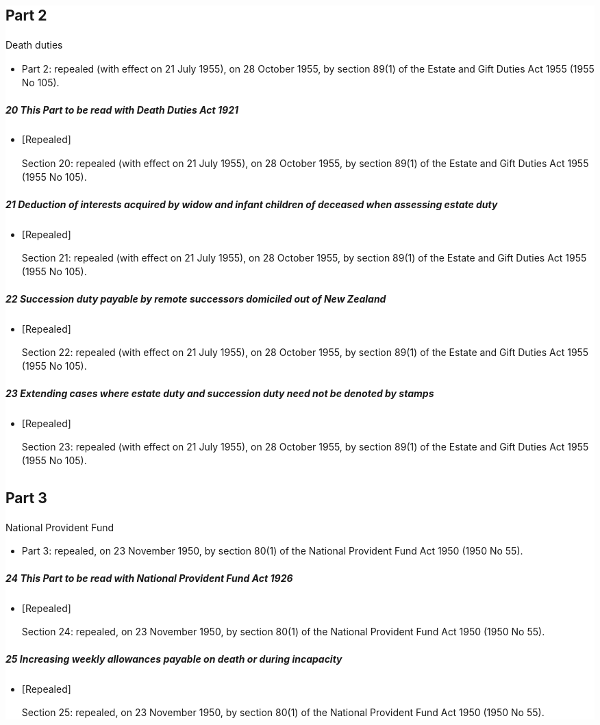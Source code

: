 ## Part 2  
Death duties
    
*   Part 2: repealed (with effect on 21 July 1955), on 28 October 1955, by section 89(1) of the Estate and Gift Duties Act 1955 (1955 No 105).

##### 20 This Part to be read with Death Duties Act 1921
    
*   \[Repealed\]
    
    Section 20: repealed (with effect on 21 July 1955), on 28 October 1955, by section 89(1) of the Estate and Gift Duties Act 1955 (1955 No 105).

##### 21 Deduction of interests acquired by widow and infant children of deceased when assessing estate duty
    
*   \[Repealed\]
    
    Section 21: repealed (with effect on 21 July 1955), on 28 October 1955, by section 89(1) of the Estate and Gift Duties Act 1955 (1955 No 105).

##### 22 Succession duty payable by remote successors domiciled out of New Zealand
    
*   \[Repealed\]
    
    Section 22: repealed (with effect on 21 July 1955), on 28 October 1955, by section 89(1) of the Estate and Gift Duties Act 1955 (1955 No 105).

##### 23 Extending cases where estate duty and succession duty need not be denoted by stamps
    
*   \[Repealed\]
    
    Section 23: repealed (with effect on 21 July 1955), on 28 October 1955, by section 89(1) of the Estate and Gift Duties Act 1955 (1955 No 105).

## Part 3  
National Provident Fund
    
*   Part 3: repealed, on 23 November 1950, by section 80(1) of the National Provident Fund Act 1950 (1950 No 55).

##### 24 This Part to be read with National Provident Fund Act 1926
    
*   \[Repealed\]
    
    Section 24: repealed, on 23 November 1950, by section 80(1) of the National Provident Fund Act 1950 (1950 No 55).

##### 25 Increasing weekly allowances payable on death or during incapacity
    
*   \[Repealed\]
    
    Section 25: repealed, on 23 November 1950, by section 80(1) of the National Provident Fund Act 1950 (1950 No 55).


[0]: http://www.legislation.govt.nz/act/public/1947/0006/latest/link.aspx?id=DLM195466
[1]: http://www.legislation.govt.nz/act/public/1947/0006/latest/whole.html#DLM242729
[2]: http://www.legislation.govt.nz/act/public/1947/0006/latest/whole.html#DLM242731
[3]: http://www.legislation.govt.nz/act/public/1947/0006/latest/whole.html#DLM4500402
[4]: http://www.legislation.govt.nz/act/public/1947/0006/latest/whole.html#DLM242732
[5]: http://www.legislation.govt.nz/act/public/1947/0006/latest/whole.html#DLM242733
[6]: http://www.legislation.govt.nz/act/public/1947/0006/latest/whole.html#DLM242734
[7]: http://www.legislation.govt.nz/act/public/1947/0006/latest/whole.html#DLM242735
[8]: http://www.legislation.govt.nz/act/public/1947/0006/latest/whole.html#DLM242736
[9]: http://www.legislation.govt.nz/act/public/1947/0006/latest/whole.html#DLM242737
[10]: http://www.legislation.govt.nz/act/public/1947/0006/latest/whole.html#DLM242738
[11]: http://www.legislation.govt.nz/act/public/1947/0006/latest/whole.html#DLM4500408
[12]: http://www.legislation.govt.nz/act/public/1947/0006/latest/whole.html#DLM242739
[13]: http://www.legislation.govt.nz/act/public/1947/0006/latest/whole.html#DLM242740
[14]: http://www.legislation.govt.nz/act/public/1947/0006/latest/whole.html#DLM4500411
[15]: http://www.legislation.govt.nz/act/public/1947/0006/latest/whole.html#DLM242741
[16]: http://www.legislation.govt.nz/act/public/1947/0006/latest/whole.html#DLM242742
[17]: http://www.legislation.govt.nz/act/public/1947/0006/latest/whole.html#DLM242743
[18]: http://www.legislation.govt.nz/act/public/1947/0006/latest/whole.html#DLM242744
[19]: http://www.legislation.govt.nz/act/public/1947/0006/latest/whole.html#DLM4500416
[20]: http://www.legislation.govt.nz/act/public/1947/0006/latest/whole.html#DLM242745
[21]: http://www.legislation.govt.nz/act/public/1947/0006/latest/whole.html#DLM242746
[22]: http://www.legislation.govt.nz/act/public/1947/0006/latest/whole.html#DLM242747
[23]: http://www.legislation.govt.nz/act/public/1947/0006/latest/whole.html#DLM4500420
[24]: http://www.legislation.govt.nz/act/public/1947/0006/latest/whole.html#DLM242748
[25]: http://www.legislation.govt.nz/act/public/1947/0006/latest/whole.html#DLM242749
[26]: http://www.legislation.govt.nz/act/public/1947/0006/latest/whole.html#DLM4500423
[27]: http://www.legislation.govt.nz/act/public/1947/0006/latest/whole.html#DLM242750
[28]: http://www.legislation.govt.nz/act/public/1947/0006/latest/whole.html#DLM242751
[29]: http://www.legislation.govt.nz/act/public/1947/0006/latest/whole.html#DLM242752
[30]: http://www.legislation.govt.nz/act/public/1947/0006/latest/whole.html#DLM242753
[31]: http://www.legislation.govt.nz/act/public/1947/0006/latest/whole.html#DLM4500429
[32]: http://www.legislation.govt.nz/act/public/1947/0006/latest/whole.html#DLM242754
[33]: http://www.legislation.govt.nz/act/public/1947/0006/latest/whole.html#DLM242755
[34]: http://www.legislation.govt.nz/act/public/1947/0006/latest/whole.html#DLM242756
[35]: http://www.legislation.govt.nz/act/public/1947/0006/latest/whole.html#DLM242757
[36]: http://www.legislation.govt.nz/act/public/1947/0006/latest/whole.html#DLM242758
[37]: http://www.legislation.govt.nz/act/public/1947/0006/latest/whole.html#DLM242759
[38]: http://www.legislation.govt.nz/act/public/1947/0006/latest/whole.html#DLM242760
[39]: http://www.legislation.govt.nz/act/public/1947/0006/latest/whole.html#DLM4500438
[40]: http://www.legislation.govt.nz/act/public/1947/0006/latest/whole.html#DLM242761
[41]: http://www.legislation.govt.nz/act/public/1947/0006/latest/whole.html#DLM242762
[42]: http://www.legislation.govt.nz/act/public/1947/0006/latest/whole.html#DLM242763
[43]: http://www.legislation.govt.nz/act/public/1947/0006/latest/whole.html#DLM242764
[44]: http://www.legislation.govt.nz/act/public/1947/0006/latest/whole.html#DLM242765
[45]: http://www.legislation.govt.nz/act/public/1947/0006/latest/whole.html#DLM242766
[46]: http://www.legislation.govt.nz/act/public/1947/0006/latest/whole.html#DLM242767
[47]: http://www.legislation.govt.nz/act/public/1947/0006/latest/whole.html#DLM242768
[48]: http://www.legislation.govt.nz/act/public/1947/0006/latest/whole.html#DLM242769
[49]: http://www.legislation.govt.nz/act/public/1947/0006/latest/whole.html#DLM242770
[50]: http://www.legislation.govt.nz/act/public/1947/0006/latest/whole.html#DLM242771
[51]: http://www.legislation.govt.nz/act/public/1947/0006/latest/whole.html#DLM242772
[52]: http://www.legislation.govt.nz/act/public/1947/0006/latest/whole.html#DLM242773
[53]: http://www.legislation.govt.nz/act/public/1947/0006/latest/whole.html#DLM242774
[54]: http://www.legislation.govt.nz/act/public/1947/0006/latest/link.aspx?id=DLM248074
[55]: http://www.legislation.govt.nz/act/public/1947/0006/latest/link.aspx?id=DLM351289
[56]: http://www.pco.parliament.govt.nz/reprints/
[57]: http://www.legislation.govt.nz/act/public/1947/0006/latest/link.aspx?id=DLM195439
[58]: http://www.pco.parliament.govt.nz/editorial-conventions/
[59]: http://www.legislation.govt.nz/act/public/1947/0006/latest/link.aspx?id=DLM195468
[60]: http://www.legislation.govt.nz/act/public/1947/0006/latest/link.aspx?id=DLM195470